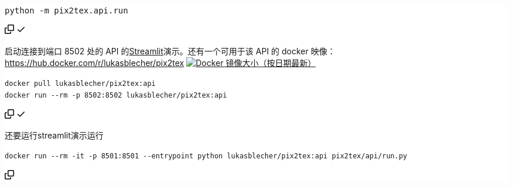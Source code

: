 <div class="highlight highlight-source-shell notranslate position-relative overflow-auto" dir="auto"><pre>python -m pix2tex.api.run</pre><div class="zeroclipboard-container">
    <clipboard-copy aria-label="Copy" class="ClipboardButton btn btn-invisible js-clipboard-copy m-2 p-0 tooltipped-no-delay d-flex flex-justify-center flex-items-center" data-copy-feedback="Copied!" data-tooltip-direction="w" value="python -m pix2tex.api.run" tabindex="0" role="button">
      <svg aria-hidden="true" height="16" viewBox="0 0 16 16" version="1.1" width="16" data-view-component="true" class="octicon octicon-copy js-clipboard-copy-icon">
    <path d="M0 6.75C0 5.784.784 5 1.75 5h1.5a.75.75 0 0 1 0 1.5h-1.5a.25.25 0 0 0-.25.25v7.5c0 .138.112.25.25.25h7.5a.25.25 0 0 0 .25-.25v-1.5a.75.75 0 0 1 1.5 0v1.5A1.75 1.75 0 0 1 9.25 16h-7.5A1.75 1.75 0 0 1 0 14.25Z"></path><path d="M5 1.75C5 .784 5.784 0 6.75 0h7.5C15.216 0 16 .784 16 1.75v7.5A1.75 1.75 0 0 1 14.25 11h-7.5A1.75 1.75 0 0 1 5 9.25Zm1.75-.25a.25.25 0 0 0-.25.25v7.5c0 .138.112.25.25.25h7.5a.25.25 0 0 0 .25-.25v-7.5a.25.25 0 0 0-.25-.25Z"></path>
</svg>
      <svg aria-hidden="true" height="16" viewBox="0 0 16 16" version="1.1" width="16" data-view-component="true" class="octicon octicon-check js-clipboard-check-icon color-fg-success d-none">
    <path d="M13.78 4.22a.75.75 0 0 1 0 1.06l-7.25 7.25a.75.75 0 0 1-1.06 0L2.22 9.28a.751.751 0 0 1 .018-1.042.751.751 0 0 1 1.042-.018L6 10.94l6.72-6.72a.75.75 0 0 1 1.06 0Z"></path>
</svg>
    </clipboard-copy>
  </div></div>
<p dir="auto"><font style="vertical-align: inherit;"><font style="vertical-align: inherit;">启动连接到端口 8502 处的 API 的</font></font><a href="https://streamlit.io/" rel="nofollow"><font style="vertical-align: inherit;"><font style="vertical-align: inherit;">Streamlit</font></font></a><font style="vertical-align: inherit;"><font style="vertical-align: inherit;">演示。还有一个可用于该 API 的 docker 映像：</font></font><a href="https://hub.docker.com/r/lukasblecher/pix2tex" rel="nofollow"><font style="vertical-align: inherit;"><font style="vertical-align: inherit;">https://hub.docker.com/r/lukasblecher/pix2tex</font></font></a> <a href="https://hub.docker.com/r/lukasblecher/pix2tex" rel="nofollow"><img src="https://camo.githubusercontent.com/a030cdd2385045c74da0a63ba4c05bbfb17bc158a40db8cdcc5733cd7ec408ec/68747470733a2f2f696d672e736869656c64732e696f2f646f636b65722f696d6167652d73697a652f6c756b6173626c65636865722f706978327465783f6c6f676f3d646f636b6572" alt="Docker 镜像大小（按日期最新）" data-canonical-src="https://img.shields.io/docker/image-size/lukasblecher/pix2tex?logo=docker" style="max-width: 100%;"></a></p>
<div class="snippet-clipboard-content notranslate position-relative overflow-auto"><pre class="notranslate"><code>docker pull lukasblecher/pix2tex:api
docker run --rm -p 8502:8502 lukasblecher/pix2tex:api
</code></pre><div class="zeroclipboard-container">
    <clipboard-copy aria-label="Copy" class="ClipboardButton btn btn-invisible js-clipboard-copy m-2 p-0 tooltipped-no-delay d-flex flex-justify-center flex-items-center" data-copy-feedback="Copied!" data-tooltip-direction="w" value="docker pull lukasblecher/pix2tex:api
docker run --rm -p 8502:8502 lukasblecher/pix2tex:api" tabindex="0" role="button">
      <svg aria-hidden="true" height="16" viewBox="0 0 16 16" version="1.1" width="16" data-view-component="true" class="octicon octicon-copy js-clipboard-copy-icon">
    <path d="M0 6.75C0 5.784.784 5 1.75 5h1.5a.75.75 0 0 1 0 1.5h-1.5a.25.25 0 0 0-.25.25v7.5c0 .138.112.25.25.25h7.5a.25.25 0 0 0 .25-.25v-1.5a.75.75 0 0 1 1.5 0v1.5A1.75 1.75 0 0 1 9.25 16h-7.5A1.75 1.75 0 0 1 0 14.25Z"></path><path d="M5 1.75C5 .784 5.784 0 6.75 0h7.5C15.216 0 16 .784 16 1.75v7.5A1.75 1.75 0 0 1 14.25 11h-7.5A1.75 1.75 0 0 1 5 9.25Zm1.75-.25a.25.25 0 0 0-.25.25v7.5c0 .138.112.25.25.25h7.5a.25.25 0 0 0 .25-.25v-7.5a.25.25 0 0 0-.25-.25Z"></path>
</svg>
      <svg aria-hidden="true" height="16" viewBox="0 0 16 16" version="1.1" width="16" data-view-component="true" class="octicon octicon-check js-clipboard-check-icon color-fg-success d-none">
    <path d="M13.78 4.22a.75.75 0 0 1 0 1.06l-7.25 7.25a.75.75 0 0 1-1.06 0L2.22 9.28a.751.751 0 0 1 .018-1.042.751.751 0 0 1 1.042-.018L6 10.94l6.72-6.72a.75.75 0 0 1 1.06 0Z"></path>
</svg>
    </clipboard-copy>
  </div></div>
<p dir="auto"><font style="vertical-align: inherit;"><font style="vertical-align: inherit;">还要运行streamlit演示运行</font></font></p>
<div class="snippet-clipboard-content notranslate position-relative overflow-auto"><pre class="notranslate"><code>docker run --rm -it -p 8501:8501 --entrypoint python lukasblecher/pix2tex:api pix2tex/api/run.py
</code></pre><div class="zeroclipboard-container">
    <clipboard-copy aria-label="Copy" class="ClipboardButton btn btn-invisible js-clipboard-copy m-2 p-0 tooltipped-no-delay d-flex flex-justify-center flex-items-center" data-copy-feedback="Copied!" data-tooltip-direction="w" value="docker run --rm -it -p 8501:8501 --entrypoint python lukasblecher/pix2tex:api pix2tex/api/run.py" tabindex="0" role="button">
      <svg aria-hidden="true" height="16" viewBox="0 0 16 16" version="1.1" width="16" data-view-component="true" class="octicon octicon-copy js-clipboard-copy-icon">
    <path d="M0 6.75C0 5.784.784 5 1.75 5h1.5a.75.75 0 0 1 0 1.5h-1.5a.25.25 0 0 0-.25.25v7.5c0 .138.112.25.25.25h7.5a.25.25 0 0 0 .25-.25v-1.5a.75.75 0 0 1 1.5 0v1.5A1.75 1.75 0 0 1 9.25 16h-7.5A1.75 1.75 0 0 1 0 14.25Z"></path><path d="M5 1.75C5 .784 5.784 0 6.75 0h7.5C15.216 0 16 .784 16 1.75v7.5A1.75 1.75 0 0 1 14.25 11h-7.5A1.75 1.75 0 0 1 5 9.25Zm1.75-.25a.25.25 0 0 0-.25.25v7.5c0 .138.112.25.25.25h7.5a.25.25 0 0 0 .25-.25v-7.5a.25.25 0 0 0-.25-.25Z"></path>
</svg>
